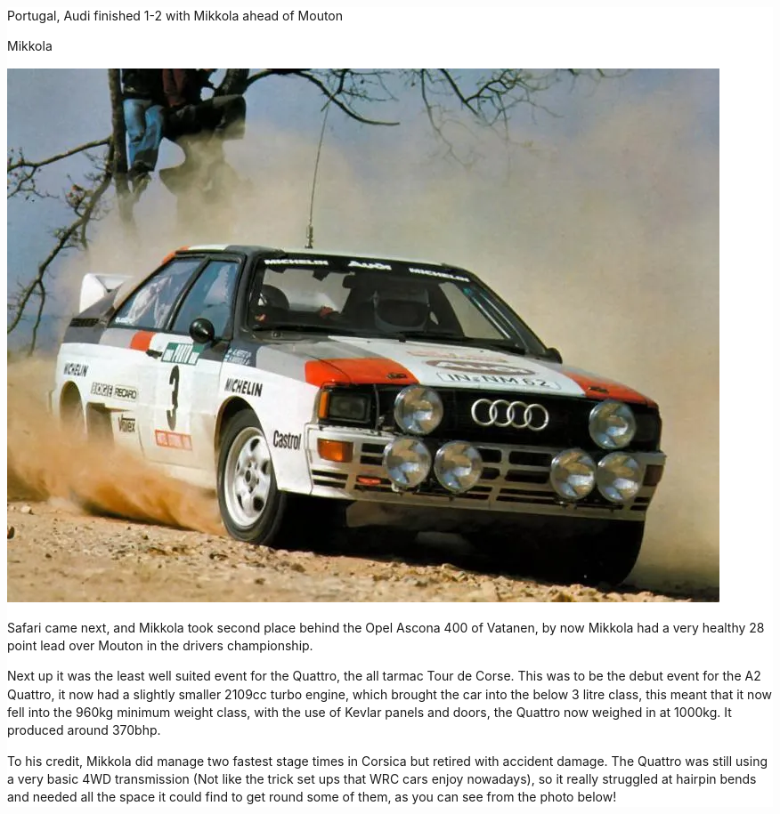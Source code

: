 Portugal, Audi finished 1-2 with Mikkola ahead of Mouton

Mikkola

![](../img/the-group-b-supercars/Mikkola83Portugal.webp)

Safari came next, and Mikkola took second place behind the Opel Ascona 400 of
Vatanen, by now Mikkola had a very healthy 28 point lead over Mouton in the
drivers championship.

Next up it was the least well suited event for the Quattro, the all tarmac Tour
de Corse. This was to be the debut event for the A2 Quattro, it now had a
slightly smaller 2109cc turbo engine, which brought the car into the below 3
litre class, this meant that it now fell into the 960kg minimum weight class,
with the use of Kevlar panels and doors, the Quattro now weighed in at 1000kg.
It produced around 370bhp.

To his credit, Mikkola did manage two fastest stage times in Corsica but retired
with accident damage. The Quattro was still using a very basic 4WD transmission
(Not like the trick set ups that WRC cars enjoy nowadays), so it really
struggled at hairpin bends and needed all the space it could find to get round
some of them, as you can see from the photo below!
